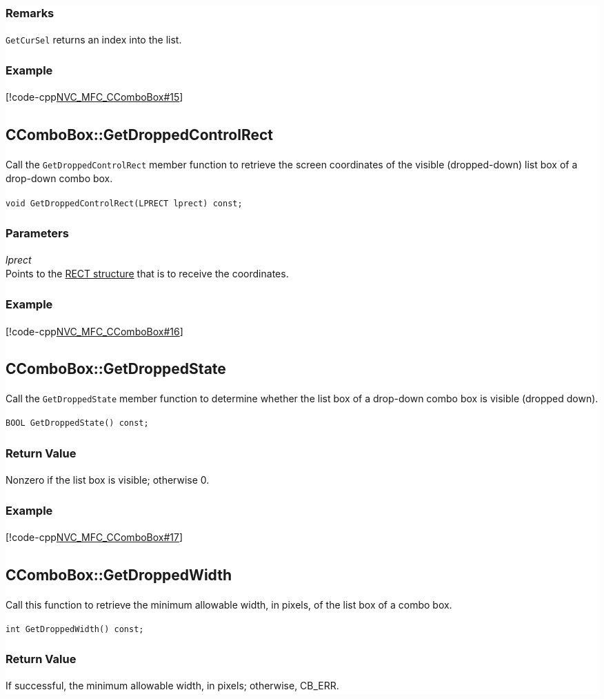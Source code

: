 ### Remarks  
 `GetCurSel` returns an index into the list.  
  
### Example  
 [!code-cpp[NVC_MFC_CComboBox#15](../../mfc/reference/codesnippet/cpp/ccombobox-class_15.cpp)]  
  
##  <a name="getdroppedcontrolrect"></a>  CComboBox::GetDroppedControlRect  
 Call the `GetDroppedControlRect` member function to retrieve the screen coordinates of the visible (dropped-down) list box of a drop-down combo box.  
  
```  
void GetDroppedControlRect(LPRECT lprect) const;  
```  
  
### Parameters  
 *lprect*  
 Points to the [RECT structure](../../mfc/reference/rect-structure1.md) that is to receive the coordinates.  
  
### Example  
 [!code-cpp[NVC_MFC_CComboBox#16](../../mfc/reference/codesnippet/cpp/ccombobox-class_16.cpp)]  
  
##  <a name="getdroppedstate"></a>  CComboBox::GetDroppedState  
 Call the `GetDroppedState` member function to determine whether the list box of a drop-down combo box is visible (dropped down).  
  
```  
BOOL GetDroppedState() const;  
```  
  
### Return Value  
 Nonzero if the list box is visible; otherwise 0.  
  
### Example  
 [!code-cpp[NVC_MFC_CComboBox#17](../../mfc/reference/codesnippet/cpp/ccombobox-class_17.cpp)]  
  
##  <a name="getdroppedwidth"></a>  CComboBox::GetDroppedWidth  
 Call this function to retrieve the minimum allowable width, in pixels, of the list box of a combo box.  
  
```  
int GetDroppedWidth() const;  
```  
  
### Return Value  
 If successful, the minimum allowable width, in pixels; otherwise, CB_ERR.  
  